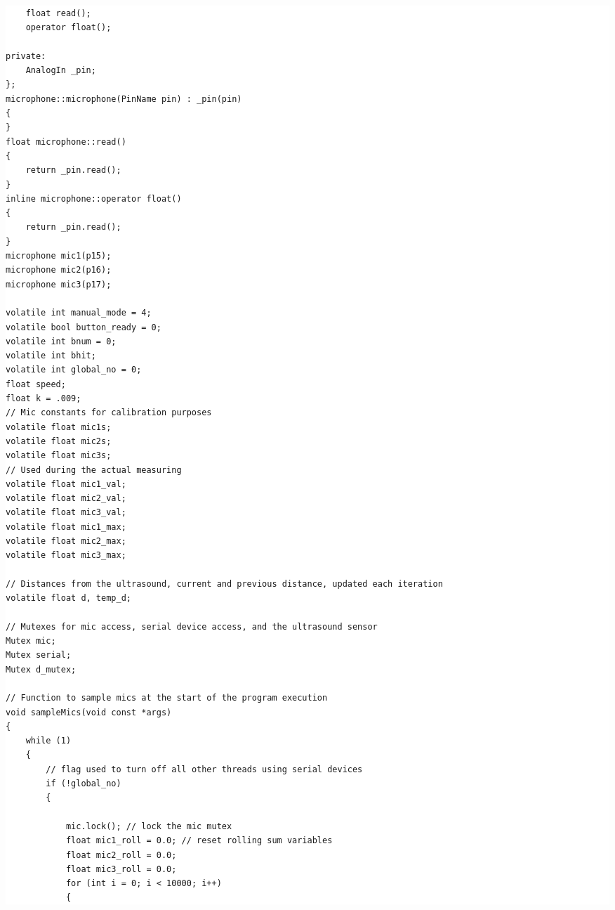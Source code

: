 ```
    float read();
    operator float();

private:
    AnalogIn _pin;
};
microphone::microphone(PinName pin) : _pin(pin)
{
}
float microphone::read()
{
    return _pin.read();
}
inline microphone::operator float()
{
    return _pin.read();
}
microphone mic1(p15);
microphone mic2(p16);
microphone mic3(p17);

volatile int manual_mode = 4;
volatile bool button_ready = 0;
volatile int bnum = 0;
volatile int bhit;
volatile int global_no = 0;
float speed;
float k = .009;
// Mic constants for calibration purposes
volatile float mic1s;
volatile float mic2s;
volatile float mic3s;
// Used during the actual measuring
volatile float mic1_val;
volatile float mic2_val;
volatile float mic3_val;
volatile float mic1_max;
volatile float mic2_max;
volatile float mic3_max;

// Distances from the ultrasound, current and previous distance, updated each iteration
volatile float d, temp_d;

// Mutexes for mic access, serial device access, and the ultrasound sensor
Mutex mic;
Mutex serial;
Mutex d_mutex;

// Function to sample mics at the start of the program execution
void sampleMics(void const *args)
{
    while (1)
    {   
        // flag used to turn off all other threads using serial devices
        if (!global_no)
        {
            
            mic.lock(); // lock the mic mutex
            float mic1_roll = 0.0; // reset rolling sum variables
            float mic2_roll = 0.0;
            float mic3_roll = 0.0;
            for (int i = 0; i < 10000; i++)
            {
```
